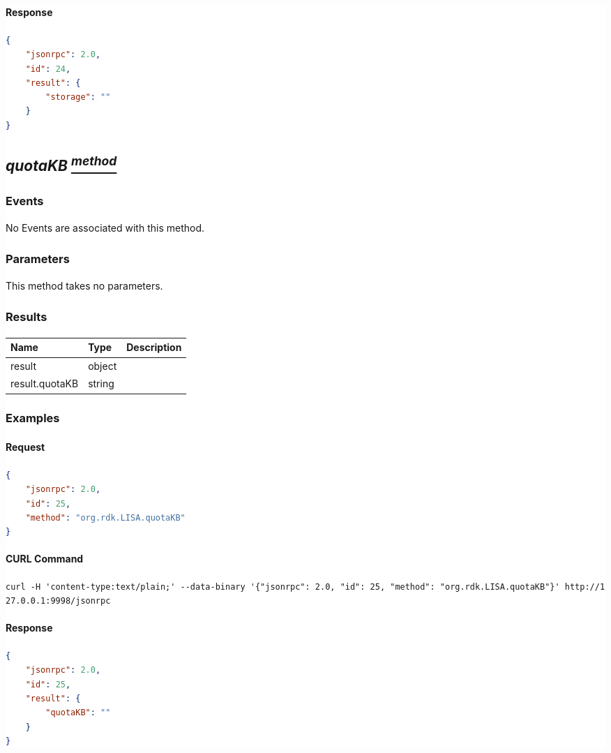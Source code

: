 
#### Response

```json
{
    "jsonrpc": 2.0,
    "id": 24,
    "result": {
        "storage": ""
    }
}
```

<a id="quotaKB"></a>
## *quotaKB [<sup>method</sup>](#Methods)*



### Events
No Events are associated with this method.
### Parameters
This method takes no parameters.
### Results
| Name | Type | Description |
| :-------- | :-------- | :-------- |
| result | object |  |
| result.quotaKB | string |  |

### Examples


#### Request

```json
{
    "jsonrpc": 2.0,
    "id": 25,
    "method": "org.rdk.LISA.quotaKB"
}
```


#### CURL Command

```curl
curl -H 'content-type:text/plain;' --data-binary '{"jsonrpc": 2.0, "id": 25, "method": "org.rdk.LISA.quotaKB"}' http://127.0.0.1:9998/jsonrpc
```


#### Response

```json
{
    "jsonrpc": 2.0,
    "id": 25,
    "result": {
        "quotaKB": ""
    }
}
```
